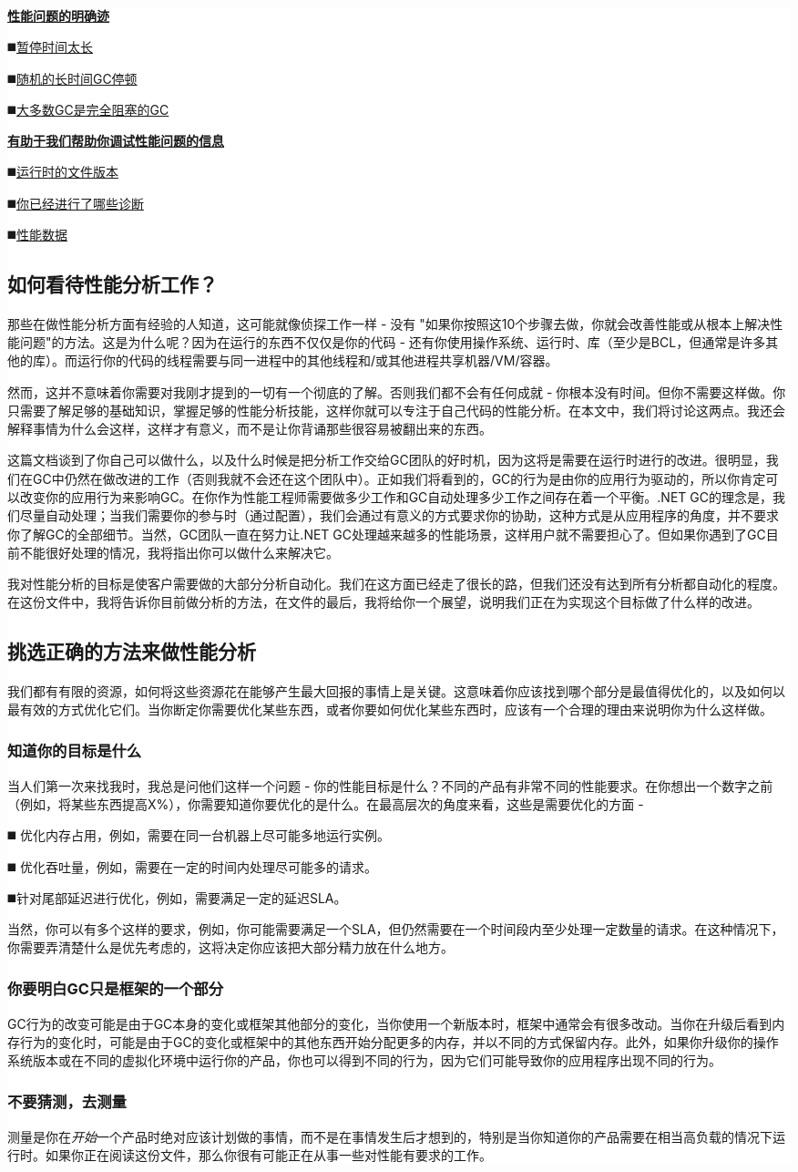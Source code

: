 **[性能问题的明确迹](#性能问题的明确迹)**

:black_medium_square:[暂停时间太长](#暂停时间太长)

:black_medium_square:[随机的长时间GC停顿](#随机的长时间GC停顿)

:black_medium_square:[大多数GC是完全阻塞的GC](#大多数GC是完全阻塞的GC)

**[有助于我们帮助你调试性能问题的信息](#有助于我们帮助你调试性能问题的信息)**

:black_medium_square:[运行时的文件版本](#运行时的文件版本)

:black_medium_square:[你已经进行了哪些诊断](#你已经进行了哪些诊断)

:black_medium_square:[性能数据](#性能数据)

## **如何看待性能分析工作？**

那些在做性能分析方面有经验的人知道，这可能就像侦探工作一样 - 没有 "如果你按照这10个步骤去做，你就会改善性能或从根本上解决性能问题"的方法。这是为什么呢？因为在运行的东西不仅仅是你的代码 - 还有你使用操作系统、运行时、库（至少是BCL，但通常是许多其他的库）。而运行你的代码的线程需要与同一进程中的其他线程和/或其他进程共享机器/VM/容器。

然而，这并不意味着你需要对我刚才提到的一切有一个彻底的了解。否则我们都不会有任何成就 - 你根本没有时间。但你不需要这样做。你只需要了解足够的基础知识，掌握足够的性能分析技能，这样你就可以专注于自己代码的性能分析。在本文中，我们将讨论这两点。我还会解释事情为什么会这样，这样才有意义，而不是让你背诵那些很容易被翻出来的东西。

这篇文档谈到了你自己可以做什么，以及什么时候是把分析工作交给GC团队的好时机，因为这将是需要在运行时进行的改进。很明显，我们在GC中仍然在做改进的工作（否则我就不会还在这个团队中）。正如我们将看到的，GC的行为是由你的应用行为驱动的，所以你肯定可以改变你的应用行为来影响GC。在你作为性能工程师需要做多少工作和GC自动处理多少工作之间存在着一个平衡。.NET GC的理念是，我们尽量自动处理；当我们需要你的参与时（通过配置），我们会通过有意义的方式要求你的协助，这种方式是从应用程序的角度，并不要求你了解GC的全部细节。当然，GC团队一直在努力让.NET GC处理越来越多的性能场景，这样用户就不需要担心了。但如果你遇到了GC目前不能很好处理的情况，我将指出你可以做什么来解决它。

我对性能分析的目标是使客户需要做的大部分分析自动化。我们在这方面已经走了很长的路，但我们还没有达到所有分析都自动化的程度。在这份文件中，我将告诉你目前做分析的方法，在文件的最后，我将给你一个展望，说明我们正在为实现这个目标做了什么样的改进。

## **挑选正确的方法来做性能分析**

我们都有有限的资源，如何将这些资源花在能够产生最大回报的事情上是关键。这意味着你应该找到哪个部分是最值得优化的，以及如何以最有效的方式优化它们。当你断定你需要优化某些东西，或者你要如何优化某些东西时，应该有一个合理的理由来说明你为什么这样做。

### **知道你的目标是什么**

当人们第一次来找我时，我总是问他们这样一个问题 - 你的性能目标是什么？不同的产品有非常不同的性能要求。在你想出一个数字之前（例如，将某些东西提高X%），你需要知道你要优化的是什么。在最高层次的角度来看，这些是需要优化的方面 -

:black_medium_square: 优化内存占用，例如，需要在同一台机器上尽可能多地运行实例。

:black_medium_square: 优化吞吐量，例如，需要在一定的时间内处理尽可能多的请求。

:black_medium_square:针对尾部延迟进行优化，例如，需要满足一定的延迟SLA。

当然，你可以有多个这样的要求，例如，你可能需要满足一个SLA，但仍然需要在一个时间段内至少处理一定数量的请求。在这种情况下，你需要弄清楚什么是优先考虑的，这将决定你应该把大部分精力放在什么地方。

### **你要明白GC只是框架的一个部分**

GC行为的改变可能是由于GC本身的变化或框架其他部分的变化，当你使用一个新版本时，框架中通常会有很多改动。当你在升级后看到内存行为的变化时，可能是由于GC的变化或框架中的其他东西开始分配更多的内存，并以不同的方式保留内存。此外，如果你升级你的操作系统版本或在不同的虚拟化环境中运行你的产品，你也可以得到不同的行为，因为它们可能导致你的应用程序出现不同的行为。

### **不要猜测，去测量**

测量是你在*开始*一个产品时绝对应该计划做的事情，而不是在事情发生后才想到的，特别是当你知道你的产品需要在相当高负载的情况下运行时。如果你正在阅读这份文件，那么你很有可能正在从事一些对性能有要求的工作。

